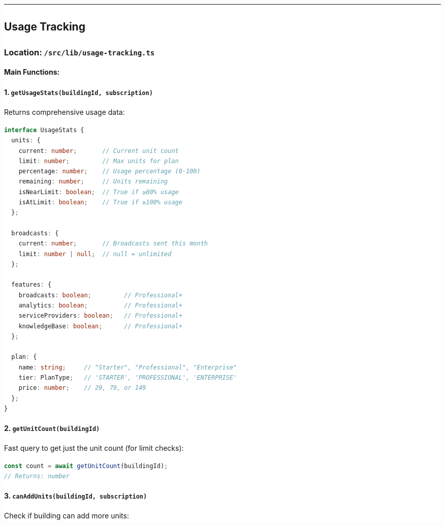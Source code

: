 ```typescript
```

---

## Usage Tracking

### Location: `/src/lib/usage-tracking.ts`

**Main Functions:**

#### 1. `getUsageStats(buildingId, subscription)`
Returns comprehensive usage data:

```typescript
interface UsageStats {
  units: {
    current: number;       // Current unit count
    limit: number;         // Max units for plan
    percentage: number;    // Usage percentage (0-100)
    remaining: number;     // Units remaining
    isNearLimit: boolean;  // True if ≥80% usage
    isAtLimit: boolean;    // True if ≥100% usage
  };

  broadcasts: {
    current: number;       // Broadcasts sent this month
    limit: number | null;  // null = unlimited
  };

  features: {
    broadcasts: boolean;         // Professional+
    analytics: boolean;          // Professional+
    serviceProviders: boolean;   // Professional+
    knowledgeBase: boolean;      // Professional+
  };

  plan: {
    name: string;     // "Starter", "Professional", "Enterprise"
    tier: PlanType;   // 'STARTER', 'PROFESSIONAL', 'ENTERPRISE'
    price: number;    // 29, 79, or 149
  };
}
```

#### 2. `getUnitCount(buildingId)`
Fast query to get just the unit count (for limit checks):

```typescript
const count = await getUnitCount(buildingId);
// Returns: number
```

#### 3. `canAddUnits(buildingId, subscription)`
Check if building can add more units:
